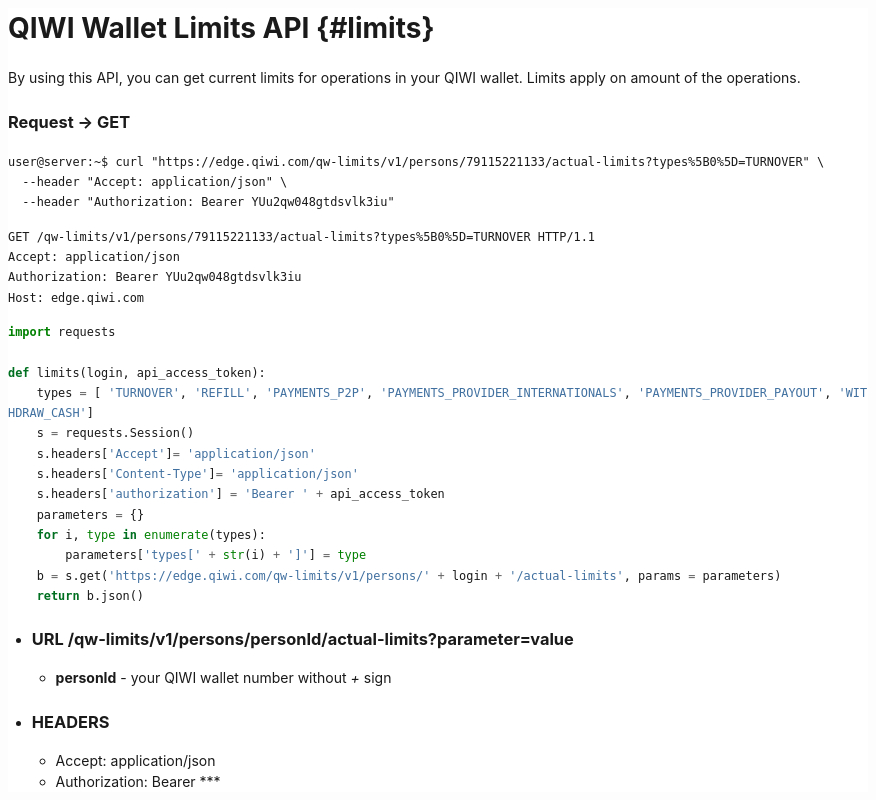 # QIWI Wallet Limits API {#limits}

By using this API, you can get current limits for operations in your QIWI wallet. Limits apply on amount of the operations.

<h3 class="request method">Request → GET</h3>

~~~shell
user@server:~$ curl "https://edge.qiwi.com/qw-limits/v1/persons/79115221133/actual-limits?types%5B0%5D=TURNOVER" \
  --header "Accept: application/json" \
  --header "Authorization: Bearer YUu2qw048gtdsvlk3iu"
~~~

~~~http
GET /qw-limits/v1/persons/79115221133/actual-limits?types%5B0%5D=TURNOVER HTTP/1.1
Accept: application/json
Authorization: Bearer YUu2qw048gtdsvlk3iu
Host: edge.qiwi.com
~~~

~~~python
import requests

def limits(login, api_access_token):
    types = [ 'TURNOVER', 'REFILL', 'PAYMENTS_P2P', 'PAYMENTS_PROVIDER_INTERNATIONALS', 'PAYMENTS_PROVIDER_PAYOUT', 'WITHDRAW_CASH']
    s = requests.Session()
    s.headers['Accept']= 'application/json'
    s.headers['Content-Type']= 'application/json'
    s.headers['authorization'] = 'Bearer ' + api_access_token
    parameters = {}
    for i, type in enumerate(types):
        parameters['types[' + str(i) + ']'] = type
    b = s.get('https://edge.qiwi.com/qw-limits/v1/persons/' + login + '/actual-limits', params = parameters)
    return b.json()
~~~

<ul class="nestedList url">
    <li><h3>URL <span>/qw-limits/v1/persons/<a>personId</a>/actual-limits?<a>parameter=value</a></span></h3>
        <ul>
             <li><strong>personId</strong> - your QIWI wallet number without <i>+</i> sign</li>
        </ul>
    </li>
</ul>

<ul class="nestedList header">
    <li><h3>HEADERS</h3>
        <ul>
             <li>Accept: application/json</li>
             <li>Authorization: Bearer *** </li>
        </ul>
    </li>
</ul>
